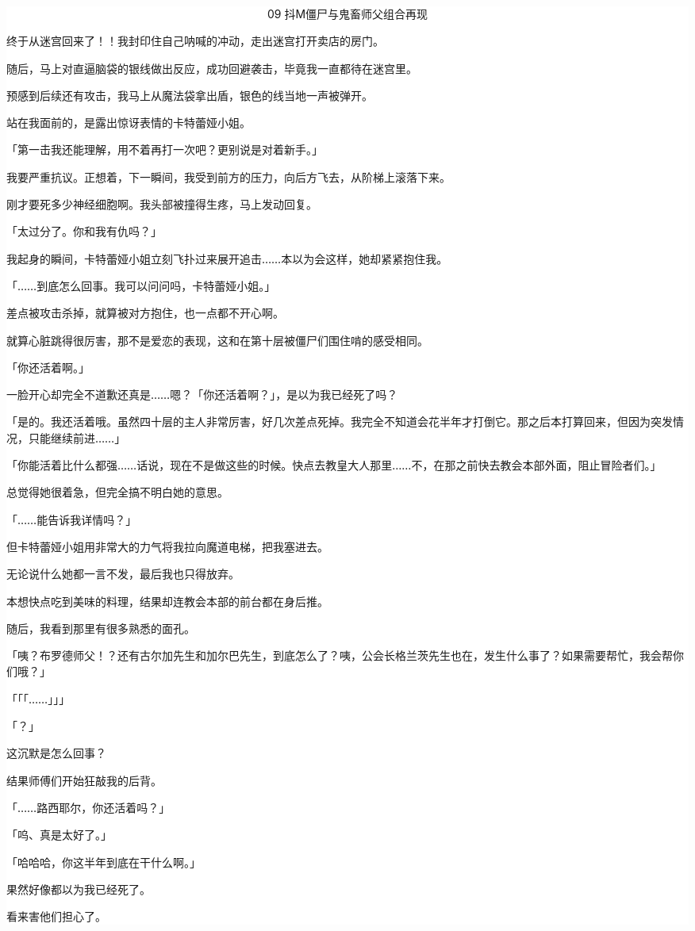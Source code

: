 <p align="center">09 抖M僵尸与鬼畜师父组合再现</p>

终于从迷宫回来了！！我封印住自己呐喊的冲动，走出迷宫打开卖店的房门。

随后，马上对直逼脑袋的银线做出反应，成功回避袭击，毕竟我一直都待在迷宫里。

预感到后续还有攻击，我马上从魔法袋拿出盾，银色的线当地一声被弹开。

站在我面前的，是露出惊讶表情的卡特蕾娅小姐。

「第一击我还能理解，用不着再打一次吧？更别说是对着新手。」

我要严重抗议。正想着，下一瞬间，我受到前方的压力，向后方飞去，从阶梯上滚落下来。

刚才要死多少神经细胞啊。我头部被撞得生疼，马上发动回复。

「太过分了。你和我有仇吗？」

我起身的瞬间，卡特蕾娅小姐立刻飞扑过来展开追击……本以为会这样，她却紧紧抱住我。

「……到底怎么回事。我可以问问吗，卡特蕾娅小姐。」

差点被攻击杀掉，就算被对方抱住，也一点都不开心啊。

就算心脏跳得很厉害，那不是爱恋的表现，这和在第十层被僵尸们围住啃的感受相同。

「你还活着啊。」

一脸开心却完全不道歉还真是……嗯？「你还活着啊？」，是以为我已经死了吗？

「是的。我还活着哦。虽然四十层的主人非常厉害，好几次差点死掉。我完全不知道会花半年才打倒它。那之后本打算回来，但因为突发情况，只能继续前进……」

「你能活着比什么都强……话说，现在不是做这些的时候。快点去教皇大人那里……不，在那之前快去教会本部外面，阻止冒险者们。」

总觉得她很着急，但完全搞不明白她的意思。

「……能告诉我详情吗？」

但卡特蕾娅小姐用非常大的力气将我拉向魔道电梯，把我塞进去。

无论说什么她都一言不发，最后我也只得放弃。

本想快点吃到美味的料理，结果却连教会本部的前台都在身后推。

随后，我看到那里有很多熟悉的面孔。

「咦？布罗德师父！？还有古尔加先生和加尔巴先生，到底怎么了？咦，公会长格兰茨先生也在，发生什么事了？如果需要帮忙，我会帮你们哦？」

「「「……」」」

「？」

这沉默是怎么回事？

结果师傅们开始狂敲我的后背。

「……路西耶尔，你还活着吗？」

「呜、真是太好了。」

「哈哈哈，你这半年到底在干什么啊。」

果然好像都以为我已经死了。

看来害他们担心了。

